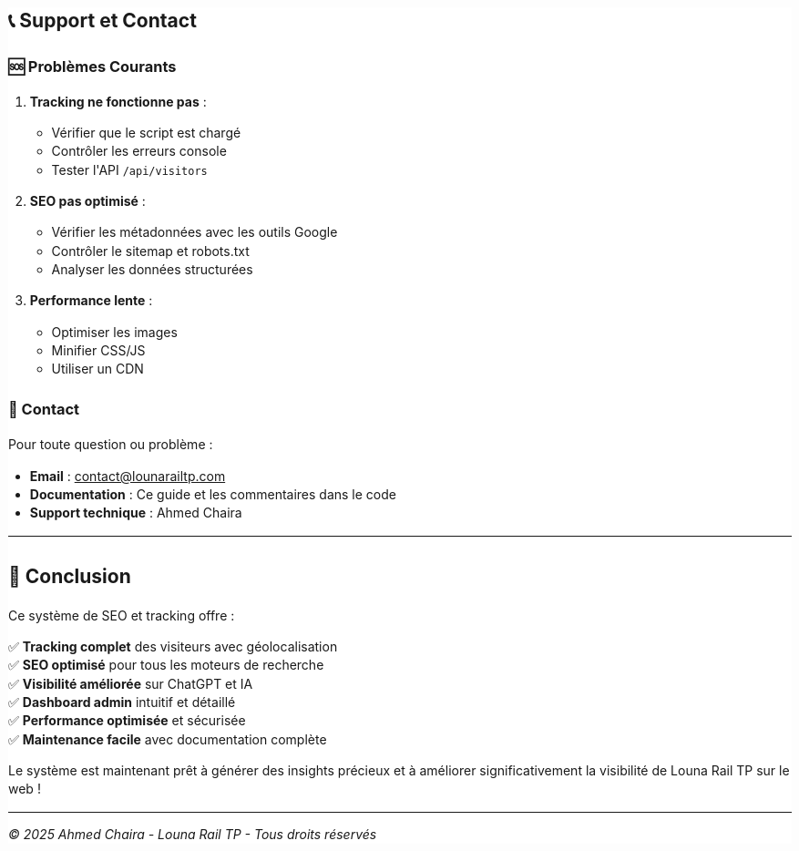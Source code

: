
## 📞 Support et Contact

### 🆘 Problèmes Courants

1. **Tracking ne fonctionne pas** :
   - Vérifier que le script est chargé
   - Contrôler les erreurs console
   - Tester l'API `/api/visitors`

2. **SEO pas optimisé** :
   - Vérifier les métadonnées avec les outils Google
   - Contrôler le sitemap et robots.txt
   - Analyser les données structurées

3. **Performance lente** :
   - Optimiser les images
   - Minifier CSS/JS
   - Utiliser un CDN

### 📧 Contact

Pour toute question ou problème :
- **Email** : contact@lounarailtp.com
- **Documentation** : Ce guide et les commentaires dans le code
- **Support technique** : Ahmed Chaira

---

## 🎉 Conclusion

Ce système de SEO et tracking offre :

✅ **Tracking complet** des visiteurs avec géolocalisation  
✅ **SEO optimisé** pour tous les moteurs de recherche  
✅ **Visibilité améliorée** sur ChatGPT et IA  
✅ **Dashboard admin** intuitif et détaillé  
✅ **Performance optimisée** et sécurisée  
✅ **Maintenance facile** avec documentation complète  

Le système est maintenant prêt à générer des insights précieux et à améliorer significativement la visibilité de Louna Rail TP sur le web !

---

*© 2025 Ahmed Chaira - Louna Rail TP - Tous droits réservés* 